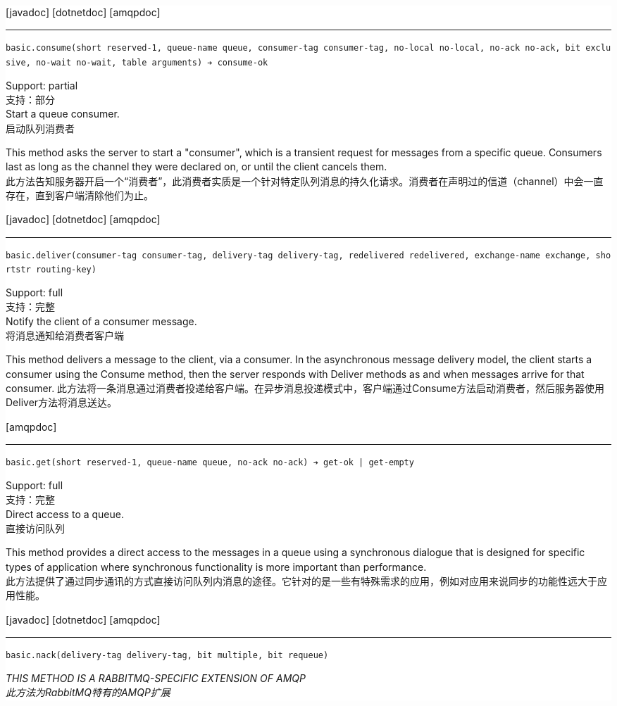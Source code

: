 [javadoc] [dotnetdoc] [amqpdoc]

---


`basic.consume(short reserved-1, queue-name queue, consumer-tag consumer-tag, no-local no-local, no-ack no-ack, bit exclusive, no-wait no-wait, table arguments) ➔ consume-ok`

Support: partial  
支持：部分  
Start a queue consumer.  
启动队列消费者  

This method asks the server to start a "consumer", which is a transient request for messages from a specific queue. Consumers last as long as the channel they were declared on, or until the client cancels them.  
此方法告知服务器开启一个“消费者”，此消费者实质是一个针对特定队列消息的持久化请求。消费者在声明过的信道（channel）中会一直存在，直到客户端清除他们为止。

[javadoc] [dotnetdoc] [amqpdoc]

---

`basic.deliver(consumer-tag consumer-tag, delivery-tag delivery-tag, redelivered redelivered, exchange-name exchange, shortstr routing-key)`

Support: full  
支持：完整  
Notify the client of a consumer message.  
将消息通知给消费者客户端

This method delivers a message to the client, via a consumer. In the asynchronous message delivery model, the client starts a consumer using the Consume method, then the server responds with Deliver methods as and when messages arrive for that consumer.
此方法将一条消息通过消费者投递给客户端。在异步消息投递模式中，客户端通过Consume方法启动消费者，然后服务器使用Deliver方法将消息送达。

[amqpdoc]

---

`basic.get(short reserved-1, queue-name queue, no-ack no-ack) ➔ get-ok | get-empty`

Support: full   
支持：完整  
Direct access to a queue.  
直接访问队列  

This method provides a direct access to the messages in a queue using a synchronous dialogue that is designed for specific types of application where synchronous functionality is more important than performance.  
此方法提供了通过同步通讯的方式直接访问队列内消息的途径。它针对的是一些有特殊需求的应用，例如对应用来说同步的功能性远大于应用性能。

[javadoc] [dotnetdoc] [amqpdoc]

---

`basic.nack(delivery-tag delivery-tag, bit multiple, bit requeue)`

*THIS METHOD IS A RABBITMQ-SPECIFIC EXTENSION OF AMQP*  
*此方法为RabbitMQ特有的AMQP扩展*


[3]: http://www.rabbitmq.com/protocol.html
[6]: http://www.rabbitmq.com/amqp-0-9-1-reference.html